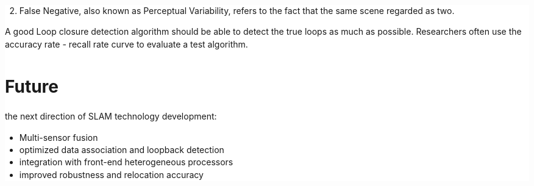 2. False Negative, also known as Perceptual Variability, refers to the fact that the same scene regarded as two. 

A good Loop closure detection algorithm should be able to detect the true loops as much as possible. Researchers often use the accuracy rate - recall rate curve to evaluate a test algorithm.



# Future
the next direction of SLAM technology development:
- Multi-sensor fusion
- optimized data association and loopback detection
- integration with front-end heterogeneous processors
- improved robustness and relocation accuracy
